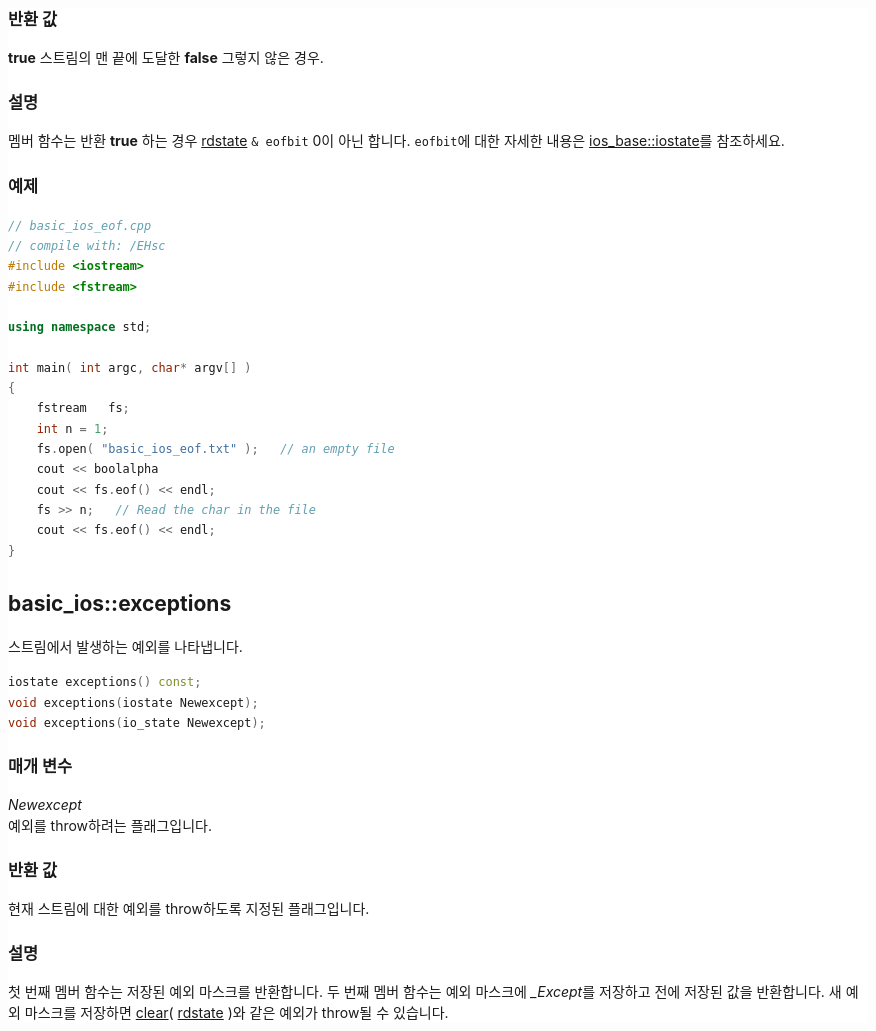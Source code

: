 ### <a name="return-value"></a>반환 값

**true** 스트림의 맨 끝에 도달한 **false** 그렇지 않은 경우.

### <a name="remarks"></a>설명

멤버 함수는 반환 **true** 하는 경우 [rdstate](#rdstate) `& eofbit` 0이 아닌 합니다. `eofbit`에 대한 자세한 내용은 [ios_base::iostate](../standard-library/ios-base-class.md#iostate)를 참조하세요.

### <a name="example"></a>예제

```cpp
// basic_ios_eof.cpp
// compile with: /EHsc
#include <iostream>
#include <fstream>

using namespace std;

int main( int argc, char* argv[] )
{
    fstream   fs;
    int n = 1;
    fs.open( "basic_ios_eof.txt" );   // an empty file
    cout << boolalpha
    cout << fs.eof() << endl;
    fs >> n;   // Read the char in the file
    cout << fs.eof() << endl;
}
```

## <a name="exceptions"></a>  basic_ios::exceptions

스트림에서 발생하는 예외를 나타냅니다.

```cpp
iostate exceptions() const;
void exceptions(iostate Newexcept);
void exceptions(io_state Newexcept);
```

### <a name="parameters"></a>매개 변수

*Newexcept*<br/>
예외를 throw하려는 플래그입니다.

### <a name="return-value"></a>반환 값

현재 스트림에 대한 예외를 throw하도록 지정된 플래그입니다.

### <a name="remarks"></a>설명

첫 번째 멤버 함수는 저장된 예외 마스크를 반환합니다. 두 번째 멤버 함수는 예외 마스크에 *_Except*를 저장하고 전에 저장된 값을 반환합니다. 새 예외 마스크를 저장하면 [clear](#clear)( [rdstate](#rdstate) )와 같은 예외가 throw될 수 있습니다.

